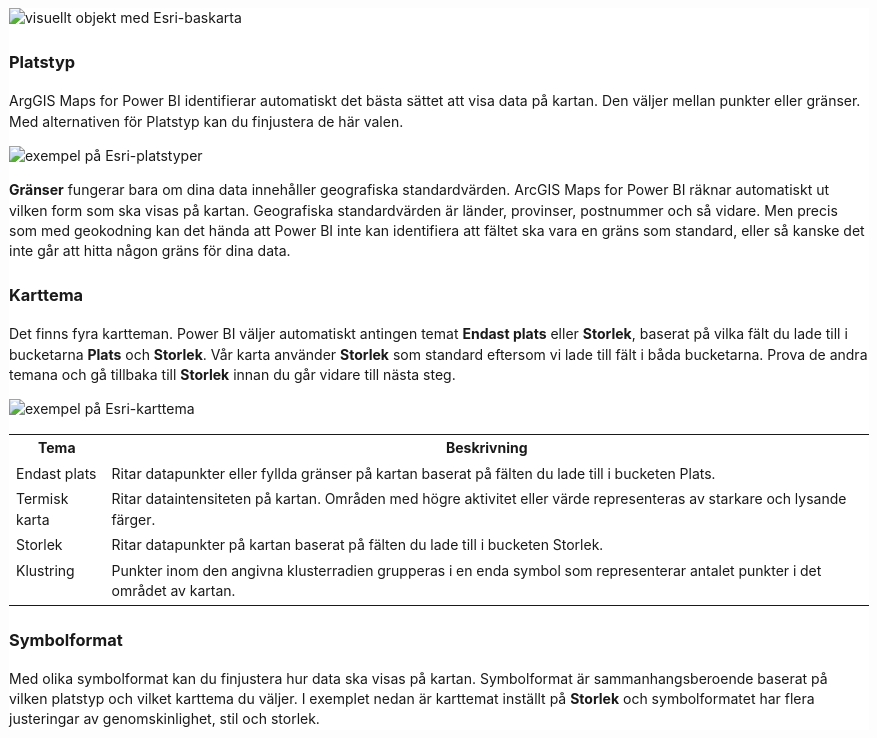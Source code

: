 ![visuellt objekt med Esri-baskarta](media/power-bi-visualization-arcgis/power-bi-esri-base-maps-new.png)

### <a name="location-type"></a>Platstyp
ArgGIS Maps for Power BI identifierar automatiskt det bästa sättet att visa data på kartan. Den väljer mellan punkter eller gränser. Med alternativen för Platstyp kan du finjustera de här valen.

![exempel på Esri-platstyper](media/power-bi-visualization-arcgis/power-bi-esri-location-types-new.png)

**Gränser** fungerar bara om dina data innehåller geografiska standardvärden. ArcGIS Maps for Power BI räknar automatiskt ut vilken form som ska visas på kartan. Geografiska standardvärden är länder, provinser, postnummer och så vidare. Men precis som med geokodning kan det hända att Power BI inte kan identifiera att fältet ska vara en gräns som standard, eller så kanske det inte går att hitta någon gräns för dina data.  

### <a name="map-theme"></a>Karttema
Det finns fyra kartteman. Power BI väljer automatiskt antingen temat **Endast plats** eller **Storlek**, baserat på vilka fält du lade till i bucketarna **Plats** och **Storlek**. Vår karta använder **Storlek** som standard eftersom vi lade till fält i båda bucketarna. Prova de andra temana och gå tillbaka till **Storlek** innan du går vidare till nästa steg.  

![exempel på Esri-karttema](media/power-bi-visualization-arcgis/power-bi-esri-map-theme-new.png)

<table>
<tr><th>Tema</th><th>Beskrivning</th>
<tr>
<td>Endast plats</td>
<td>Ritar datapunkter eller fyllda gränser på kartan baserat på fälten du lade till i bucketen Plats.</td>
</tr>
<tr>
<td>Termisk karta</td>
<td>Ritar dataintensiteten på kartan. Områden med högre aktivitet eller värde representeras av starkare och lysande färger. </td>
</tr>
<tr>
<td>Storlek</td>
<td>Ritar datapunkter på kartan baserat på fälten du lade till i bucketen Storlek.</td>
</tr>
<tr>
<td>Klustring</td>
<td>Punkter inom den angivna klusterradien grupperas i en enda symbol som representerar antalet punkter i det området av kartan. </td>
</tr>
</table>


### <a name="symbol-style"></a>Symbolformat
Med olika symbolformat kan du finjustera hur data ska visas på kartan. Symbolformat är sammanhangsberoende baserat på vilken platstyp och vilket karttema du väljer. I exemplet nedan är karttemat inställt på **Storlek** och symbolformatet har flera justeringar av genomskinlighet, stil och storlek. 
